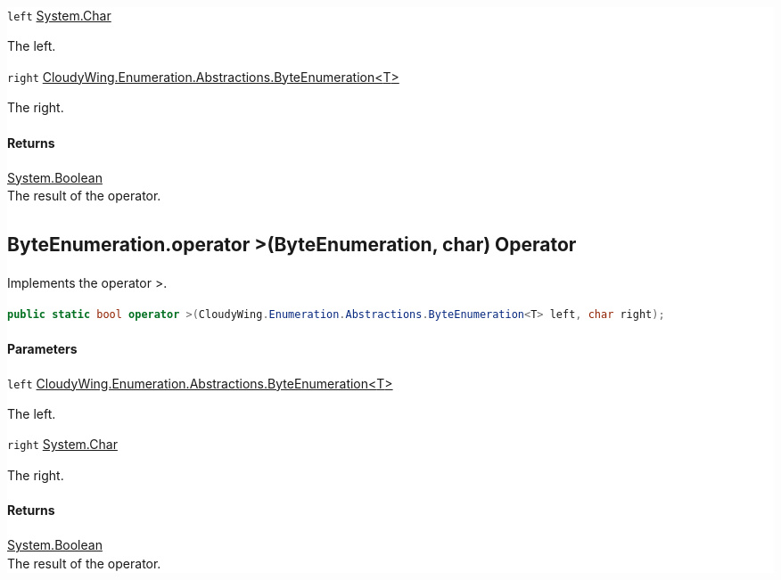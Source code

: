 <a name='CloudyWing.Enumeration.Abstractions.ByteEnumeration_T_.op_GreaterThan(char,CloudyWing.Enumeration.Abstractions.ByteEnumeration_T_).left'></a>

`left` [System.Char](https://docs.microsoft.com/en-us/dotnet/api/System.Char 'System.Char')

The left.

<a name='CloudyWing.Enumeration.Abstractions.ByteEnumeration_T_.op_GreaterThan(char,CloudyWing.Enumeration.Abstractions.ByteEnumeration_T_).right'></a>

`right` [CloudyWing.Enumeration.Abstractions.ByteEnumeration&lt;](CloudyWing.Enumeration.Abstractions.ByteEnumeration_T_.md 'CloudyWing.Enumeration.Abstractions.ByteEnumeration<T>')[T](CloudyWing.Enumeration.Abstractions.ByteEnumeration_T_.md#CloudyWing.Enumeration.Abstractions.ByteEnumeration_T_.T 'CloudyWing.Enumeration.Abstractions.ByteEnumeration<T>.T')[&gt;](CloudyWing.Enumeration.Abstractions.ByteEnumeration_T_.md 'CloudyWing.Enumeration.Abstractions.ByteEnumeration<T>')

The right.

#### Returns
[System.Boolean](https://docs.microsoft.com/en-us/dotnet/api/System.Boolean 'System.Boolean')  
The result of the operator.

<a name='CloudyWing.Enumeration.Abstractions.ByteEnumeration_T_.op_GreaterThan(CloudyWing.Enumeration.Abstractions.ByteEnumeration_T_,char)'></a>

## ByteEnumeration<T>.operator >(ByteEnumeration<T>, char) Operator

Implements the operator >.

```csharp
public static bool operator >(CloudyWing.Enumeration.Abstractions.ByteEnumeration<T> left, char right);
```
#### Parameters

<a name='CloudyWing.Enumeration.Abstractions.ByteEnumeration_T_.op_GreaterThan(CloudyWing.Enumeration.Abstractions.ByteEnumeration_T_,char).left'></a>

`left` [CloudyWing.Enumeration.Abstractions.ByteEnumeration&lt;](CloudyWing.Enumeration.Abstractions.ByteEnumeration_T_.md 'CloudyWing.Enumeration.Abstractions.ByteEnumeration<T>')[T](CloudyWing.Enumeration.Abstractions.ByteEnumeration_T_.md#CloudyWing.Enumeration.Abstractions.ByteEnumeration_T_.T 'CloudyWing.Enumeration.Abstractions.ByteEnumeration<T>.T')[&gt;](CloudyWing.Enumeration.Abstractions.ByteEnumeration_T_.md 'CloudyWing.Enumeration.Abstractions.ByteEnumeration<T>')

The left.

<a name='CloudyWing.Enumeration.Abstractions.ByteEnumeration_T_.op_GreaterThan(CloudyWing.Enumeration.Abstractions.ByteEnumeration_T_,char).right'></a>

`right` [System.Char](https://docs.microsoft.com/en-us/dotnet/api/System.Char 'System.Char')

The right.

#### Returns
[System.Boolean](https://docs.microsoft.com/en-us/dotnet/api/System.Boolean 'System.Boolean')  
The result of the operator.
